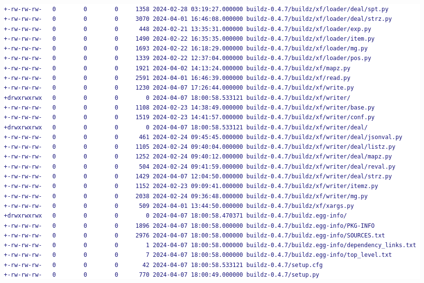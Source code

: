 ```diff
+-rw-rw-rw-   0        0        0     1358 2024-02-28 03:19:27.000000 buildz-0.4.7/buildz/xf/loader/deal/spt.py
+-rw-rw-rw-   0        0        0     3070 2024-04-01 16:46:08.000000 buildz-0.4.7/buildz/xf/loader/deal/strz.py
+-rw-rw-rw-   0        0        0      448 2024-02-21 13:35:31.000000 buildz-0.4.7/buildz/xf/loader/exp.py
+-rw-rw-rw-   0        0        0     1490 2024-02-22 16:35:35.000000 buildz-0.4.7/buildz/xf/loader/item.py
+-rw-rw-rw-   0        0        0     1693 2024-02-22 16:18:29.000000 buildz-0.4.7/buildz/xf/loader/mg.py
+-rw-rw-rw-   0        0        0     1339 2024-02-22 12:37:04.000000 buildz-0.4.7/buildz/xf/loader/pos.py
+-rw-rw-rw-   0        0        0     1921 2024-04-02 14:13:24.000000 buildz-0.4.7/buildz/xf/mapz.py
+-rw-rw-rw-   0        0        0     2591 2024-04-01 16:46:39.000000 buildz-0.4.7/buildz/xf/read.py
+-rw-rw-rw-   0        0        0     1230 2024-04-07 17:26:44.000000 buildz-0.4.7/buildz/xf/write.py
+drwxrwxrwx   0        0        0        0 2024-04-07 18:00:58.533121 buildz-0.4.7/buildz/xf/writer/
+-rw-rw-rw-   0        0        0     1108 2024-02-23 14:38:49.000000 buildz-0.4.7/buildz/xf/writer/base.py
+-rw-rw-rw-   0        0        0     1519 2024-02-23 14:41:57.000000 buildz-0.4.7/buildz/xf/writer/conf.py
+drwxrwxrwx   0        0        0        0 2024-04-07 18:00:58.533121 buildz-0.4.7/buildz/xf/writer/deal/
+-rw-rw-rw-   0        0        0      461 2024-02-24 09:45:45.000000 buildz-0.4.7/buildz/xf/writer/deal/jsonval.py
+-rw-rw-rw-   0        0        0     1105 2024-02-24 09:40:04.000000 buildz-0.4.7/buildz/xf/writer/deal/listz.py
+-rw-rw-rw-   0        0        0     1252 2024-02-24 09:40:12.000000 buildz-0.4.7/buildz/xf/writer/deal/mapz.py
+-rw-rw-rw-   0        0        0      504 2024-02-24 09:41:59.000000 buildz-0.4.7/buildz/xf/writer/deal/reval.py
+-rw-rw-rw-   0        0        0     1429 2024-04-07 12:04:50.000000 buildz-0.4.7/buildz/xf/writer/deal/strz.py
+-rw-rw-rw-   0        0        0     1152 2024-02-23 09:09:41.000000 buildz-0.4.7/buildz/xf/writer/itemz.py
+-rw-rw-rw-   0        0        0     2038 2024-02-24 09:36:48.000000 buildz-0.4.7/buildz/xf/writer/mg.py
+-rw-rw-rw-   0        0        0      509 2024-04-01 13:44:50.000000 buildz-0.4.7/buildz/xf/xargs.py
+drwxrwxrwx   0        0        0        0 2024-04-07 18:00:58.470371 buildz-0.4.7/buildz.egg-info/
+-rw-rw-rw-   0        0        0     1896 2024-04-07 18:00:58.000000 buildz-0.4.7/buildz.egg-info/PKG-INFO
+-rw-rw-rw-   0        0        0     2976 2024-04-07 18:00:58.000000 buildz-0.4.7/buildz.egg-info/SOURCES.txt
+-rw-rw-rw-   0        0        0        1 2024-04-07 18:00:58.000000 buildz-0.4.7/buildz.egg-info/dependency_links.txt
+-rw-rw-rw-   0        0        0        7 2024-04-07 18:00:58.000000 buildz-0.4.7/buildz.egg-info/top_level.txt
+-rw-rw-rw-   0        0        0       42 2024-04-07 18:00:58.533121 buildz-0.4.7/setup.cfg
+-rw-rw-rw-   0        0        0      770 2024-04-07 18:00:49.000000 buildz-0.4.7/setup.py
```
